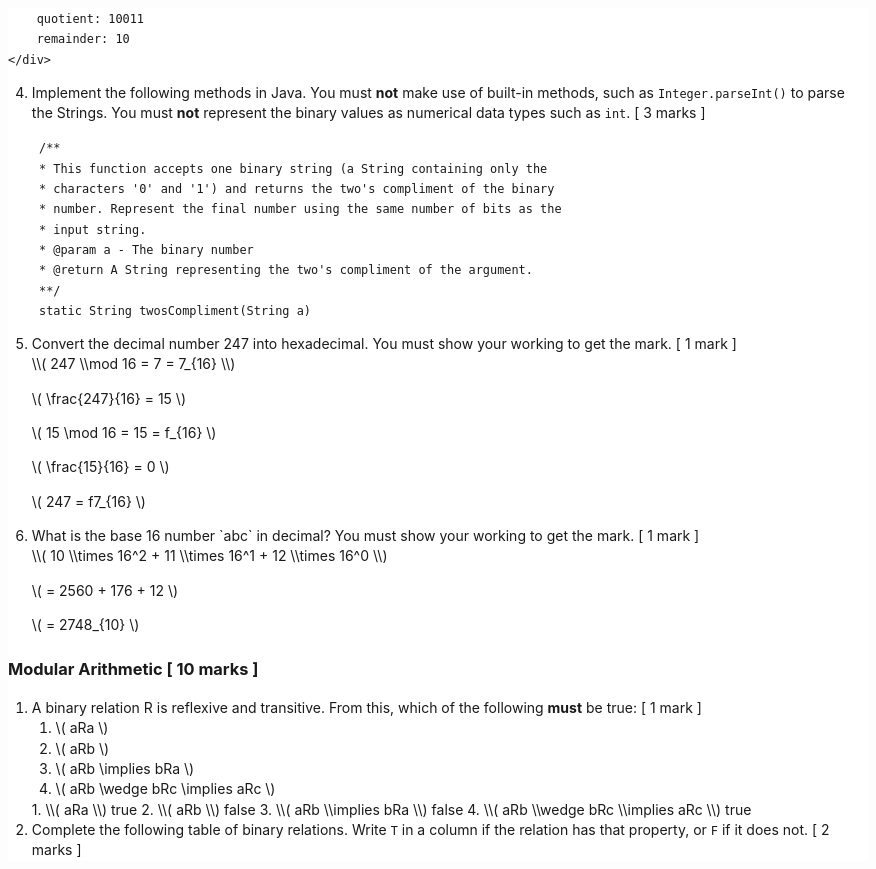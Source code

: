         quotient: 10011
        remainder: 10
    </div>
4. Implement the following methods in Java. You must **not** make use of built-in methods, such as `Integer.parseInt()` to parse the Strings. You must **not** represent the binary values as numerical data types such as `int`. <span class="marks">[ 3 marks ]</span>

        /**
        * This function accepts one binary string (a String containing only the
        * characters '0' and '1') and returns the two's compliment of the binary
        * number. Represent the final number using the same number of bits as the
        * input string.
        * @param a - The binary number
        * @return A String representing the two's compliment of the argument.
        **/
        static String twosCompliment(String a)


<ol start="5">
    <li>Convert the decimal number 247 into hexadecimal. You must show your working to get the mark. <span class="marks">[ 1 mark ]</span></li>
    <div class="model-answer" markdown="1">
\\( 247 \\mod 16 = 7 = 7_{16} \\)

\\( \frac{247}{16} = 15  \\)

\\( 15 \\mod 16 = 15 = f_{16} \\)

\\( \frac{15}{16} = 0  \\)

\\( 247 = f7_{16} \\)
</div>
    <li>What is the base 16 number `abc` in decimal?  You must show your working to get the mark. <span class="marks">[ 1 mark ]</span></li>
    <div class="model-answer" markdown="1">
\\( 10 \\times 16^2 + 11 \\times 16^1 + 12 \\times 16^0 \\)

\\( = 2560 + 176 + 12 \\)

\\( = 2748_{10} \\)
</div>
</ol>

### Modular Arithmetic <span class="marks">[ 10 marks ]</span>

1. A binary relation R is reflexive and transitive. From this, which of the following **must** be true: <span class="marks">[ 1 mark ]</span>
    1. \\( aRa \\)
    2. \\( aRb \\)
    3. \\( aRb \\implies bRa \\)
    4. \\( aRb \\wedge bRc \\implies aRc \\)
    <div class="model-answer" markdown="1">
    1. \\( aRa \\) true
    2. \\( aRb \\) false 
    3. \\( aRb \\implies bRa \\) false
    4. \\( aRb \\wedge bRc \\implies aRc \\) true
    </div>
2. Complete the following table of binary relations. Write `T` in a column if the relation has that property, or `F` if it does not. <span class="marks">[ 2 marks ]</span>
